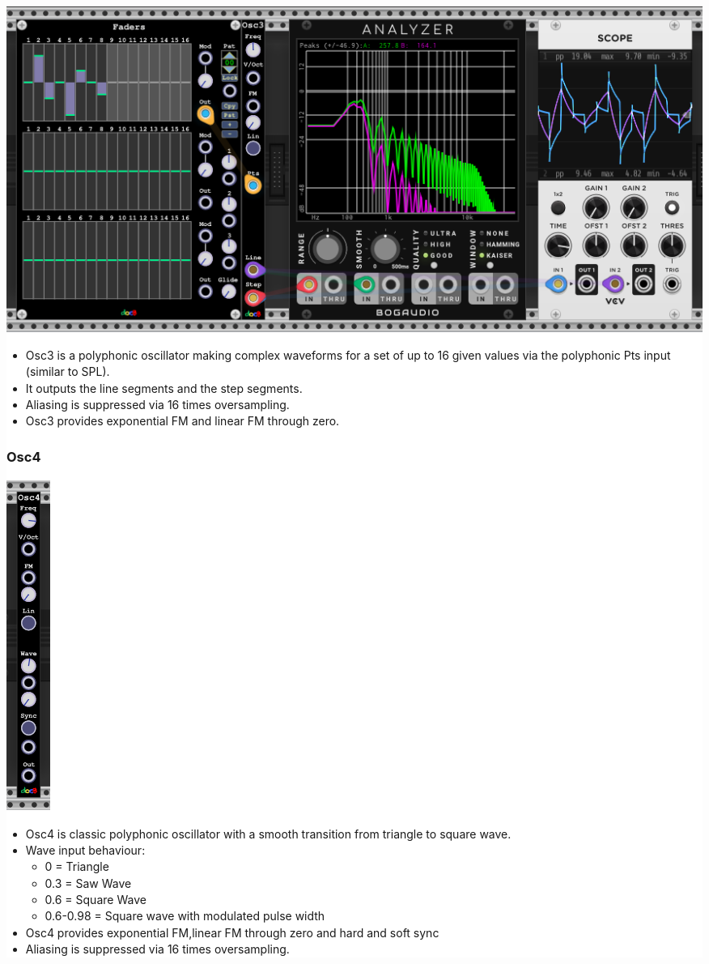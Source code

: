 ![](images/Osc3.png?raw=true)
- Osc3 is a polyphonic  oscillator making complex waveforms for a set of up to 16 given values via the polyphonic Pts input (similar to SPL).
- It outputs the line segments and the step segments.
- Aliasing is suppressed via 16 times oversampling.
- Osc3 provides exponential FM and linear FM through zero.

### Osc4
![](images/Osc4.png?raw=true)
- Osc4 is classic polyphonic oscillator with a smooth transition from triangle to square wave.
- Wave input behaviour:
  - 0 = Triangle
  - 0.3 = Saw Wave
  - 0.6 = Square Wave
  - 0.6-0.98 = Square wave with modulated pulse width
- Osc4 provides exponential FM,linear FM through zero and hard and soft sync
- Aliasing is suppressed via 16 times oversampling.
